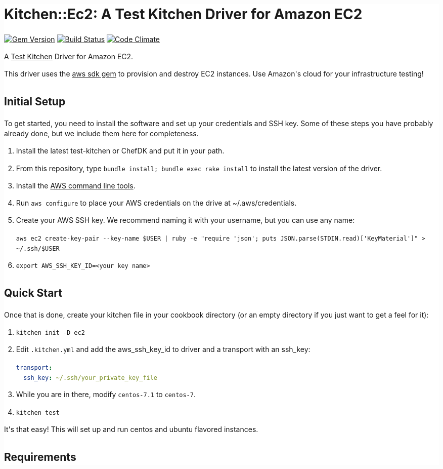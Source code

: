 # <a name="title"></a> Kitchen::Ec2: A Test Kitchen Driver for Amazon EC2

[![Gem Version](https://badge.fury.io/rb/kitchen-ec2.svg)](https://badge.fury.io/rb/kitchen-ec2)
[![Build Status](https://travis-ci.org/test-kitchen/kitchen-ec2.svg?branch=master)](https://travis-ci.org/test-kitchen/kitchen-ec2)
[![Code Climate](https://codeclimate.com/github/test-kitchen/kitchen-ec2/badges/gpa.svg)](https://codeclimate.com/github/test-kitchen/kitchen-ec2)

A [Test Kitchen][kitchenci] Driver for Amazon EC2.

This driver uses the [aws sdk gem][aws_sdk_gem] to provision and destroy EC2
instances. Use Amazon's cloud for your infrastructure testing!

## Initial Setup

To get started, you need to install the software and set up your credentials and SSH key. Some of these steps you have probably already done, but we include them here for completeness.

1. Install the latest test-kitchen or ChefDK and put it in your path.
2. From this repository, type `bundle install; bundle exec rake install` to install the latest version of the driver.
3. Install the [AWS command line tools](http://docs.aws.amazon.com/cli/latest/userguide/cli-chap-getting-set-up.html).
4. Run `aws configure` to place your AWS credentials on the drive at ~/.aws/credentials.
5. Create your AWS SSH key. We recommend naming it with your username, but you can use any name:

     ```
     aws ec2 create-key-pair --key-name $USER | ruby -e "require 'json'; puts JSON.parse(STDIN.read)['KeyMaterial']" > ~/.ssh/$USER
     ```
6. `export AWS_SSH_KEY_ID=<your key name>`

## Quick Start

Once
that is done, create your kitchen file in your cookbook directory (or an empty
directory if you just want to get a feel for it):

1. `kitchen init -D ec2`
2. Edit `.kitchen.yml` and add the aws_ssh_key_id to driver and a transport with
   an ssh_key:

   ```yaml
   transport:
     ssh_key: ~/.ssh/your_private_key_file
   ```
3. While you are in there, modify `centos-7.1` to `centos-7`.
3. `kitchen test`

It's that easy! This will set up and run centos and ubuntu flavored instances.

## Requirements


[author]:           https://github.com/fnichol
[issues]:           https://github.com/test-kitchen/kitchen-ec2/issues
[license]:          https://github.com/test-kitchen/kitchen-ec2/blob/master/LICENSE
[repo]:             https://github.com/test-kitchen/kitchen-ec2
[driver_usage]:     https://github.com/test-kitchen/kitchen-ec2
[chef_omnibus_dl]:  https://downloads.chef.io/chef-client/
[amis_json]:        https://github.com/test-kitchen/kitchen-ec2/blob/master/data/amis.json
[ami_docs]:         http://docs.aws.amazon.com/AWSEC2/latest/UserGuide/ComponentsAMIs.html
[aws_site]:         http://aws.amazon.com/
[iam_site]:         http://aws.amazon.com/iam
[credentials_docs]: http://blogs.aws.amazon.com/security/post/Tx3D6U6WSFGOK2H/A-New-and-Standardized-Way-to-Manage-Credentials-in-the-AWS-SDKs
[aws_sdk_gem]:      http://docs.aws.amazon.com/sdkforruby/api/index.html
[group_docs]:       http://docs.aws.amazon.com/AWSEC2/latest/UserGuide/using-network-security.html
[instance_docs]:    http://docs.aws.amazon.com/AWSEC2/latest/UserGuide/instance-types.html
[key_id_docs]:      http://docs.aws.amazon.com/AWSEC2/latest/UserGuide/verifying-your-key-pair.html
[kitchenci]:        http://kitchen.ci/
[region_docs]:      http://docs.aws.amazon.com/AWSEC2/latest/UserGuide/using-regions-availability-zones.html
[subnet_docs]:      http://docs.aws.amazon.com/AWSCloudFormation/latest/UserGuide/aws-resource-ec2-subnet.html
[vpc_docs]:         http://docs.aws.amazon.com/AmazonVPC/latest/GettingStartedGuide/ExerciseOverview.html